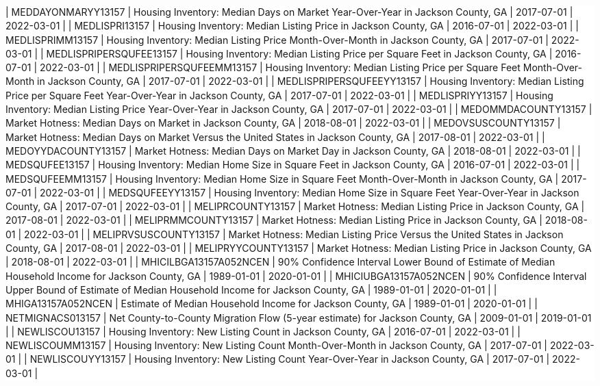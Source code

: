 | MEDDAYONMARYY13157        | Housing Inventory: Median Days on Market Year-Over-Year in Jackson County, GA                                                                                               | 2017-07-01          | 2022-03-01        |
| MEDLISPRI13157            | Housing Inventory: Median Listing Price in Jackson County, GA                                                                                                               | 2016-07-01          | 2022-03-01        |
| MEDLISPRIMM13157          | Housing Inventory: Median Listing Price Month-Over-Month in Jackson County, GA                                                                                              | 2017-07-01          | 2022-03-01        |
| MEDLISPRIPERSQUFEE13157   | Housing Inventory: Median Listing Price per Square Feet in Jackson County, GA                                                                                               | 2016-07-01          | 2022-03-01        |
| MEDLISPRIPERSQUFEEMM13157 | Housing Inventory: Median Listing Price per Square Feet Month-Over-Month in Jackson County, GA                                                                              | 2017-07-01          | 2022-03-01        |
| MEDLISPRIPERSQUFEEYY13157 | Housing Inventory: Median Listing Price per Square Feet Year-Over-Year in Jackson County, GA                                                                                | 2017-07-01          | 2022-03-01        |
| MEDLISPRIYY13157          | Housing Inventory: Median Listing Price Year-Over-Year in Jackson County, GA                                                                                                | 2017-07-01          | 2022-03-01        |
| MEDOMMDACOUNTY13157       | Market Hotness: Median Days on Market in Jackson County, GA                                                                                                                 | 2018-08-01          | 2022-03-01        |
| MEDOVSUSCOUNTY13157       | Market Hotness: Median Days on Market Versus the United States in Jackson County, GA                                                                                        | 2017-08-01          | 2022-03-01        |
| MEDOYYDACOUNTY13157       | Market Hotness: Median Days on Market Day in Jackson County, GA                                                                                                             | 2018-08-01          | 2022-03-01        |
| MEDSQUFEE13157            | Housing Inventory: Median Home Size in Square Feet in Jackson County, GA                                                                                                    | 2016-07-01          | 2022-03-01        |
| MEDSQUFEEMM13157          | Housing Inventory: Median Home Size in Square Feet Month-Over-Month in Jackson County, GA                                                                                   | 2017-07-01          | 2022-03-01        |
| MEDSQUFEEYY13157          | Housing Inventory: Median Home Size in Square Feet Year-Over-Year in Jackson County, GA                                                                                     | 2017-07-01          | 2022-03-01        |
| MELIPRCOUNTY13157         | Market Hotness: Median Listing Price in Jackson County, GA                                                                                                                  | 2017-08-01          | 2022-03-01        |
| MELIPRMMCOUNTY13157       | Market Hotness: Median Listing Price in Jackson County, GA                                                                                                                  | 2018-08-01          | 2022-03-01        |
| MELIPRVSUSCOUNTY13157     | Market Hotness: Median Listing Price Versus the United States in Jackson County, GA                                                                                         | 2017-08-01          | 2022-03-01        |
| MELIPRYYCOUNTY13157       | Market Hotness: Median Listing Price in Jackson County, GA                                                                                                                  | 2018-08-01          | 2022-03-01        |
| MHICILBGA13157A052NCEN    | 90% Confidence Interval Lower Bound of Estimate of Median Household Income for Jackson County, GA                                                                           | 1989-01-01          | 2020-01-01        |
| MHICIUBGA13157A052NCEN    | 90% Confidence Interval Upper Bound of Estimate of Median Household Income for Jackson County, GA                                                                           | 1989-01-01          | 2020-01-01        |
| MHIGA13157A052NCEN        | Estimate of Median Household Income for Jackson County, GA                                                                                                                  | 1989-01-01          | 2020-01-01        |
| NETMIGNACS013157          | Net County-to-County Migration Flow (5-year estimate) for Jackson County, GA                                                                                                | 2009-01-01          | 2019-01-01        |
| NEWLISCOU13157            | Housing Inventory: New Listing Count in Jackson County, GA                                                                                                                  | 2016-07-01          | 2022-03-01        |
| NEWLISCOUMM13157          | Housing Inventory: New Listing Count Month-Over-Month in Jackson County, GA                                                                                                 | 2017-07-01          | 2022-03-01        |
| NEWLISCOUYY13157          | Housing Inventory: New Listing Count Year-Over-Year in Jackson County, GA                                                                                                   | 2017-07-01          | 2022-03-01        |